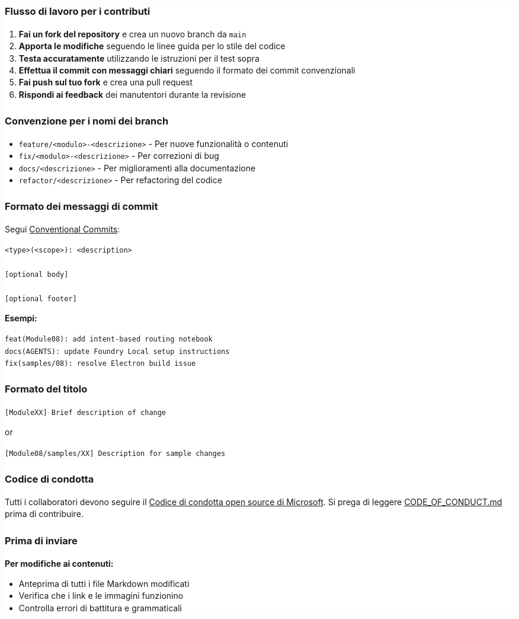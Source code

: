 ### Flusso di lavoro per i contributi

1. **Fai un fork del repository** e crea un nuovo branch da `main`
2. **Apporta le modifiche** seguendo le linee guida per lo stile del codice
3. **Testa accuratamente** utilizzando le istruzioni per il test sopra
4. **Effettua il commit con messaggi chiari** seguendo il formato dei commit convenzionali
5. **Fai push sul tuo fork** e crea una pull request
6. **Rispondi ai feedback** dei manutentori durante la revisione

### Convenzione per i nomi dei branch

- `feature/<modulo>-<descrizione>` - Per nuove funzionalità o contenuti
- `fix/<modulo>-<descrizione>` - Per correzioni di bug
- `docs/<descrizione>` - Per miglioramenti alla documentazione
- `refactor/<descrizione>` - Per refactoring del codice

### Formato dei messaggi di commit

Segui [Conventional Commits](https://www.conventionalcommits.org/):

```
<type>(<scope>): <description>

[optional body]

[optional footer]
```

**Esempi:**
```
feat(Module08): add intent-based routing notebook
docs(AGENTS): update Foundry Local setup instructions
fix(samples/08): resolve Electron build issue
```

### Formato del titolo
```
[ModuleXX] Brief description of change
```
or
```
[Module08/samples/XX] Description for sample changes
```

### Codice di condotta

Tutti i collaboratori devono seguire il [Codice di condotta open source di Microsoft](https://opensource.microsoft.com/codeofconduct/). Si prega di leggere [CODE_OF_CONDUCT.md](CODE_OF_CONDUCT.md) prima di contribuire.

### Prima di inviare

**Per modifiche ai contenuti:**
- Anteprima di tutti i file Markdown modificati
- Verifica che i link e le immagini funzionino
- Controlla errori di battitura e grammaticali
